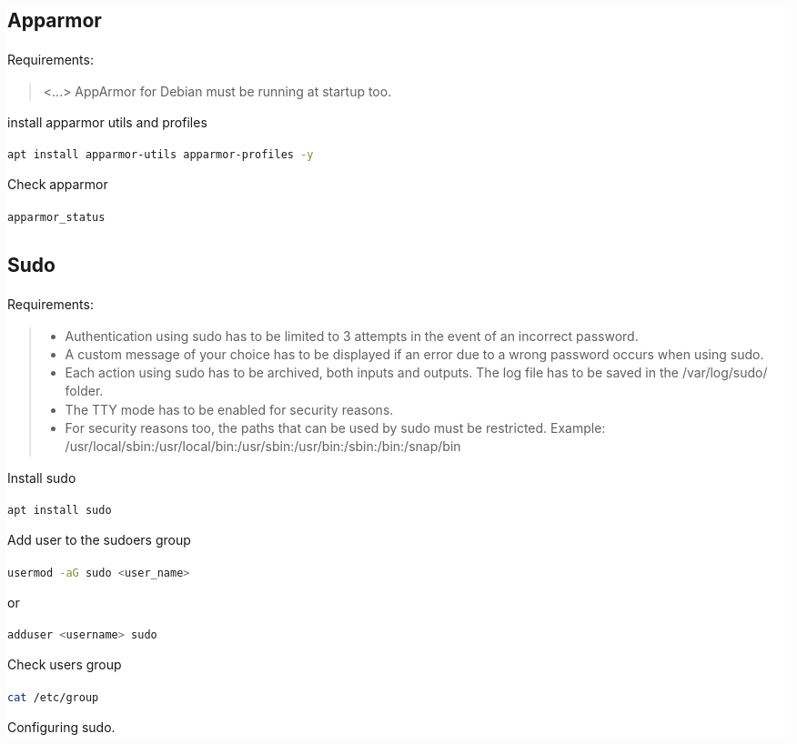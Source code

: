 

## Apparmor

Requirements:

> <...> AppArmor for Debian must be running at startup too.

install apparmor utils and profiles

```bash
apt install apparmor-utils apparmor-profiles -y
```

Check apparmor

```bash
apparmor_status
```



## Sudo

Requirements:

> - Authentication using sudo has to be limited to 3 attempts in the event of an incorrect password.
> - A custom message of your choice has to be displayed if an error due to a wrong password occurs when using sudo.
> - Each action using sudo has to be archived, both inputs and outputs. The log file has to be saved in the /var/log/sudo/ folder.
> - The TTY mode has to be enabled for security reasons.
> - For security reasons too, the paths that can be used by sudo must be restricted. Example: /usr/local/sbin:/usr/local/bin:/usr/sbin:/usr/bin:/sbin:/bin:/snap/bin

Install sudo

```bash
apt install sudo
```

Add user to the sudoers group

```bash
usermod -aG sudo <user_name>
```

or

```bash
adduser <username> sudo
```

Check users group

```bash
cat /etc/group
```

Configuring sudo.
